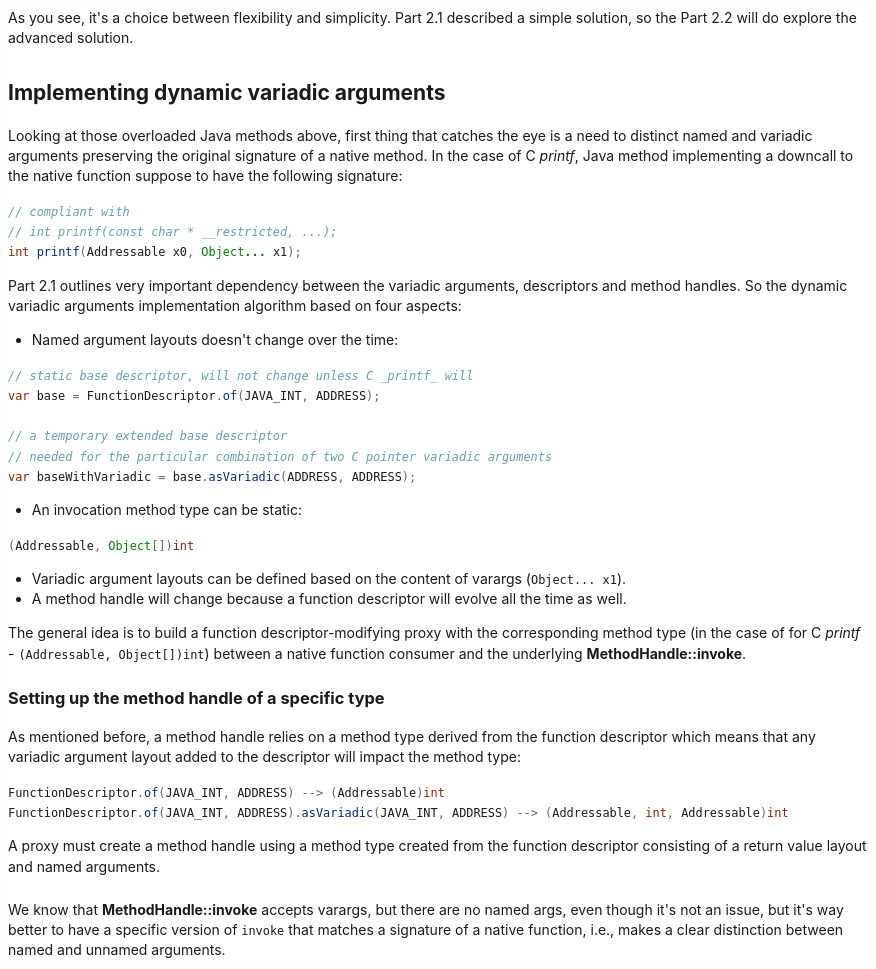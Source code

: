 As you see, it's a choice between flexibility and simplicity. Part 2.1 described a simple solution, so the Part 2.2 will do explore the advanced solution.

## Implementing dynamic variadic arguments

Looking at those overloaded Java methods above, first thing that catches the eye is a need to distinct named and variadic arguments preserving the original signature of a native method.
In the case of C _printf_, Java method implementing a downcall to the native function suppose to have the following signature:
```java
// compliant with
// int printf(const char * __restricted, ...);
int printf(Addressable x0, Object... x1);
```

Part 2.1 outlines very important dependency between the variadic arguments, descriptors and method handles.
So the dynamic variadic arguments implementation algorithm based on four aspects:
* Named argument layouts doesn't change over the time:
```java
// static base descriptor, will not change unless C _printf_ will
var base = FunctionDescriptor.of(JAVA_INT, ADDRESS);

// a temporary extended base descriptor
// needed for the particular combination of two C pointer variadic arguments
var baseWithVariadic = base.asVariadic(ADDRESS, ADDRESS);
```
* An invocation method type can be static:
```java
(Addressable, Object[])int
```
* Variadic argument layouts can be defined based on the content of varargs (`Object... x1`).
* A method handle will change because a function descriptor will evolve all the time as well.

The general idea is to build a function descriptor-modifying proxy with the corresponding method type (in the case of for C _printf_ - `(Addressable, Object[])int`) 
between a native function consumer and the underlying **MethodHandle::invoke**.

### Setting up the method handle of a specific type

As mentioned before, a method handle relies on a method type derived from the function descriptor which means that any variadic argument layout added to the descriptor will impact the method type:
```java
FunctionDescriptor.of(JAVA_INT, ADDRESS) --> (Addressable)int
FunctionDescriptor.of(JAVA_INT, ADDRESS).asVariadic(JAVA_INT, ADDRESS) --> (Addressable, int, Addressable)int
```

A proxy must create a method handle using a method type created from the function descriptor consisting of a return value layout and named arguments.

### 

We know that **MethodHandle::invoke** accepts varargs, but there are no named args, even though it's not an issue,
but it's way better to have a specific version of `invoke` that matches a signature of a native function,
i.e., makes a clear distinction between named and unnamed arguments.
